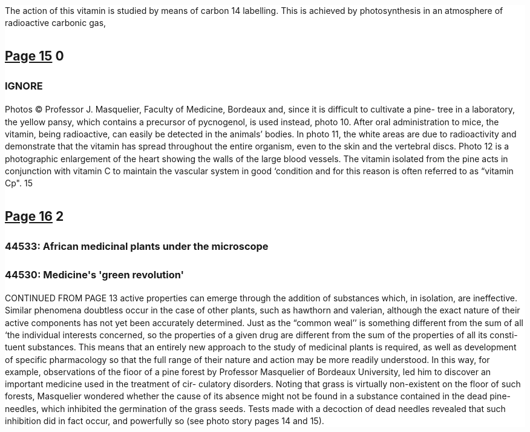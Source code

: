 The action of this vitamin is studied by 
means of carbon 14 labelling. This is 
achieved by photosynthesis in an 
atmosphere of radioactive carbonic gas,

## [Page 15](https://demo.humlab.umu.se/courier/074776engo.pdf#page=15) 0

### IGNORE

  Photos © Professor J. Masquelier, Faculty of Medicine, 
Bordeaux 
and, since it is difficult to cultivate a pine- 
tree in a laboratory, the yellow pansy, 
which contains a precursor of pycnogenol, 
is used instead, photo 10. 
After oral administration to mice, the 
vitamin, being radioactive, can easily be 
detected in the animals’ bodies. In photo 
11, the white areas are due to radioactivity 
and demonstrate that the vitamin has 
spread throughout the entire organism, 
even to the skin and the vertebral discs. 
Photo 12 is a photographic enlargement of 
the heart showing the walls of the large 
blood vessels. The vitamin isolated from 
the pine acts in conjunction with vitamin 
C to maintain the vascular system in good 
‘condition and for this reason is often 
referred to as “vitamin Cp". 
15  

## [Page 16](https://demo.humlab.umu.se/courier/074776engo.pdf#page=16) 2

### 44533: African medicinal plants under the microscope

### 44530: Medicine's 'green revolution'

CONTINUED FROM PAGE 13 
active properties can emerge through the addition of substances 
which, in isolation, are ineffective. 
Similar phenomena doubtless occur in the case of other plants, 
such as hawthorn and valerian, although the exact nature of their 
active components has not yet been accurately determined. Just 
as the “common weal’’ is something different from the sum of all 
‘the individual interests concerned, so the properties of a given 
drug are different from the sum of the properties of all its consti- 
tuent substances. This means that an entirely new approach to the 
study of medicinal plants is required, as well as development of 
specific pharmacology so that the full range of their nature and 
action may be more readily understood. 
In this way, for example, observations of the fioor of a pine 
forest by Professor Masquelier of Bordeaux University, led him to 
discover an important medicine used in the treatment of cir- 
culatory disorders. Noting that grass is virtually non-existent on 
the floor of such forests, Masquelier wondered whether the cause 
of its absence might not be found in a substance contained in the 
dead pine-needles, which inhibited the germination of the grass 
seeds. Tests made with a decoction of dead needles revealed that 
such inhibition did in fact occur, and powerfully so (see photo 
story pages 14 and 15). 